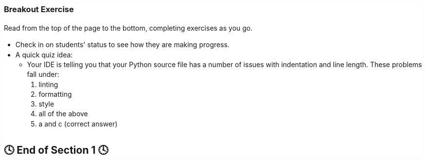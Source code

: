 

### Breakout Exercise

Read from the top of the page to the bottom, completing exercises as you go.



- Check in on students' status to see how they are making progress.
- A quick quiz idea:
  - Your IDE is telling you that your Python source file has a number of issues with indentation and line length. These problems fall under:
    1. linting
    1. formatting
    1. style
    1. all of the above
    1. a and c (correct answer)



## 🕓 End of Section 1 🕓

